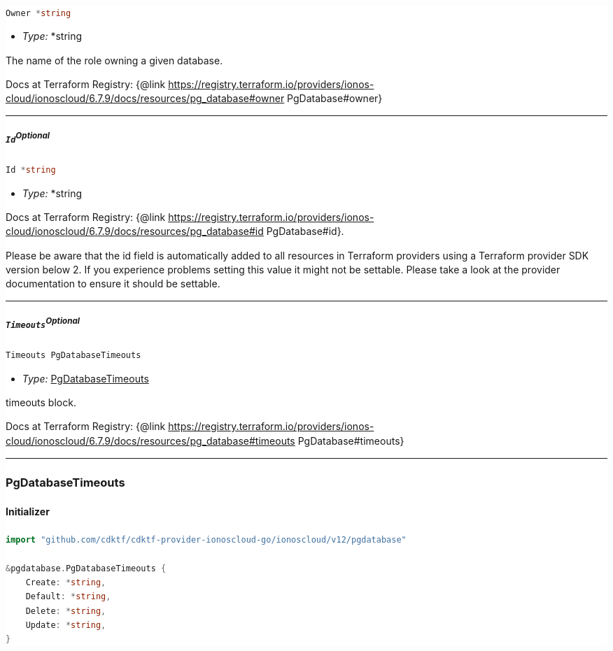 ```go
Owner *string
```

- *Type:* *string

The name of the role owning a given database.

Docs at Terraform Registry: {@link https://registry.terraform.io/providers/ionos-cloud/ionoscloud/6.7.9/docs/resources/pg_database#owner PgDatabase#owner}

---

##### `Id`<sup>Optional</sup> <a name="Id" id="@cdktf/provider-ionoscloud.pgDatabase.PgDatabaseConfig.property.id"></a>

```go
Id *string
```

- *Type:* *string

Docs at Terraform Registry: {@link https://registry.terraform.io/providers/ionos-cloud/ionoscloud/6.7.9/docs/resources/pg_database#id PgDatabase#id}.

Please be aware that the id field is automatically added to all resources in Terraform providers using a Terraform provider SDK version below 2.
If you experience problems setting this value it might not be settable. Please take a look at the provider documentation to ensure it should be settable.

---

##### `Timeouts`<sup>Optional</sup> <a name="Timeouts" id="@cdktf/provider-ionoscloud.pgDatabase.PgDatabaseConfig.property.timeouts"></a>

```go
Timeouts PgDatabaseTimeouts
```

- *Type:* <a href="#@cdktf/provider-ionoscloud.pgDatabase.PgDatabaseTimeouts">PgDatabaseTimeouts</a>

timeouts block.

Docs at Terraform Registry: {@link https://registry.terraform.io/providers/ionos-cloud/ionoscloud/6.7.9/docs/resources/pg_database#timeouts PgDatabase#timeouts}

---

### PgDatabaseTimeouts <a name="PgDatabaseTimeouts" id="@cdktf/provider-ionoscloud.pgDatabase.PgDatabaseTimeouts"></a>

#### Initializer <a name="Initializer" id="@cdktf/provider-ionoscloud.pgDatabase.PgDatabaseTimeouts.Initializer"></a>

```go
import "github.com/cdktf/cdktf-provider-ionoscloud-go/ionoscloud/v12/pgdatabase"

&pgdatabase.PgDatabaseTimeouts {
	Create: *string,
	Default: *string,
	Delete: *string,
	Update: *string,
}
```
